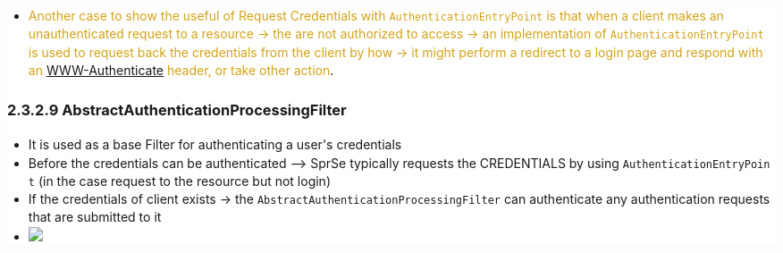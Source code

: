 - <span style="color:#d4a216">Another case to show the useful of Request Credentials with `AuthenticationEntryPoint` is that when a client makes an unauthenticated request to a resource -> the are not authorized to access -> an implementation of `AuthenticationEntryPoint` is used to request back the credentials from the client by how -> it might perform a redirect to a login page and respond with an [WWW-Authenticate](https://docs.spring.io/spring-security/reference/servlet/authentication/passwords/basic.html#servlet-authentication-basic) header, or take other action</span>.
### 2.3.2.9 AbstractAuthenticationProcessingFilter
- It is used as a base Filter for authenticating a user's credentials
- Before the credentials can be authenticated --> SprSe typically requests the CREDENTIALS by using `AuthenticationEntryPoint` (in the case request to the resource but not login)
- If the credentials of client exists -> the `AbstractAuthenticationProcessingFilter` can authenticate any authentication requests that are submitted to it
- [![](https://i.imgur.com/LSFK7AQ.png)](https://docs.spring.io/spring-security/reference/servlet/authentication/architecture.html#servlet-authentication-abstractprocessingfilter)
